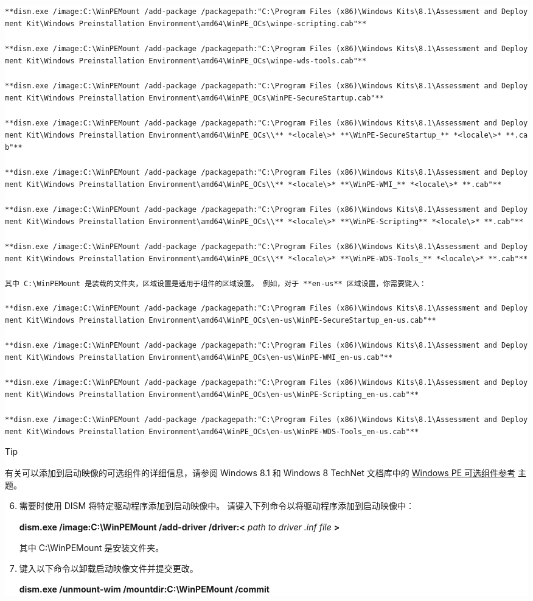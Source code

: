     **dism.exe /image:C:\WinPEMount /add-package /packagepath:"C:\Program Files (x86)\Windows Kits\8.1\Assessment and Deployment Kit\Windows Preinstallation Environment\amd64\WinPE_OCs\winpe-scripting.cab"**  

    **dism.exe /image:C:\WinPEMount /add-package /packagepath:"C:\Program Files (x86)\Windows Kits\8.1\Assessment and Deployment Kit\Windows Preinstallation Environment\amd64\WinPE_OCs\winpe-wds-tools.cab"**  

    **dism.exe /image:C:\WinPEMount /add-package /packagepath:"C:\Program Files (x86)\Windows Kits\8.1\Assessment and Deployment Kit\Windows Preinstallation Environment\amd64\WinPE_OCs\WinPE-SecureStartup.cab"**  

    **dism.exe /image:C:\WinPEMount /add-package /packagepath:"C:\Program Files (x86)\Windows Kits\8.1\Assessment and Deployment Kit\Windows Preinstallation Environment\amd64\WinPE_OCs\\** *<locale\>* **\WinPE-SecureStartup_** *<locale\>* **.cab"**  

    **dism.exe /image:C:\WinPEMount /add-package /packagepath:"C:\Program Files (x86)\Windows Kits\8.1\Assessment and Deployment Kit\Windows Preinstallation Environment\amd64\WinPE_OCs\\** *<locale\>* **\WinPE-WMI_** *<locale\>* **.cab"**  

    **dism.exe /image:C:\WinPEMount /add-package /packagepath:"C:\Program Files (x86)\Windows Kits\8.1\Assessment and Deployment Kit\Windows Preinstallation Environment\amd64\WinPE_OCs\\** *<locale\>* **\WinPE-Scripting** *<locale\>* **.cab"**  

    **dism.exe /image:C:\WinPEMount /add-package /packagepath:"C:\Program Files (x86)\Windows Kits\8.1\Assessment and Deployment Kit\Windows Preinstallation Environment\amd64\WinPE_OCs\\** *<locale\>* **\WinPE-WDS-Tools_** *<locale\>* **.cab"**  

    其中 C:\WinPEMount 是装载的文件夹，区域设置是适用于组件的区域设置。 例如，对于 **en-us** 区域设置，你需要键入：  

    **dism.exe /image:C:\WinPEMount /add-package /packagepath:"C:\Program Files (x86)\Windows Kits\8.1\Assessment and Deployment Kit\Windows Preinstallation Environment\amd64\WinPE_OCs\en-us\WinPE-SecureStartup_en-us.cab"**  

    **dism.exe /image:C:\WinPEMount /add-package /packagepath:"C:\Program Files (x86)\Windows Kits\8.1\Assessment and Deployment Kit\Windows Preinstallation Environment\amd64\WinPE_OCs\en-us\WinPE-WMI_en-us.cab"**  

    **dism.exe /image:C:\WinPEMount /add-package /packagepath:"C:\Program Files (x86)\Windows Kits\8.1\Assessment and Deployment Kit\Windows Preinstallation Environment\amd64\WinPE_OCs\en-us\WinPE-Scripting_en-us.cab"**  

    **dism.exe /image:C:\WinPEMount /add-package /packagepath:"C:\Program Files (x86)\Windows Kits\8.1\Assessment and Deployment Kit\Windows Preinstallation Environment\amd64\WinPE_OCs\en-us\WinPE-WDS-Tools_en-us.cab"**  

   > [!TIP]
   >  有关可以添加到启动映像的可选组件的详细信息，请参阅 Windows 8.1 和 Windows 8 TechNet 文档库中的 [Windows PE 可选组件参考](https://technet.microsoft.com/library/hh824926.aspx) 主题。  

6. 需要时使用 DISM 将特定驱动程序添加到启动映像中。 请键入下列命令以将驱动程序添加到启动映像中：  

    **dism.exe /image:C:\WinPEMount /add-driver /driver:&lt;** *path to driver .inf file* **>**  

    其中 C:\WinPEMount 是安装文件夹。  

7. 键入以下命令以卸载启动映像文件并提交更改。  

    **dism.exe /unmount-wim /mountdir:C:\WinPEMount /commit**  
